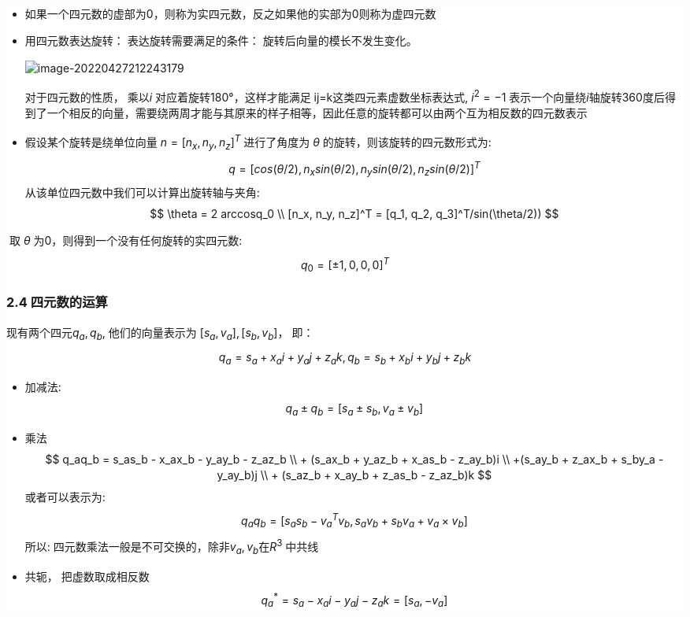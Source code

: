 - 如果一个四元数的虚部为0，则称为实四元数，反之如果他的实部为0则称为虚四元数

- 用四元数表达旋转： 表达旋转需要满足的条件： 旋转后向量的模长不发生变化。 

  ![image-20220427212243179](C:\Users\24527\AppData\Roaming\Typora\typora-user-images\image-20220427212243179.png)

  

  

  对于四元数的性质， 乘以$i$ 对应着旋转180°，这样才能满足 ij=k这类四元素虚数坐标表达式, $i^2=-1$ 表示一个向量绕$i$轴旋转360度后得到了一个相反的向量，需要绕两周才能与其原来的样子相等，因此任意的旋转都可以由两个互为相反数的四元数表示

- 假设某个旋转是绕单位向量 $n = [n_x, n_y, n_z]^T$ 进行了角度为 $\theta$ 的旋转，则该旋转的四元数形式为:
  $$
  q = [cos(\theta /2), n_xsin(\theta /2), n_ysin(\theta /2), n_zsin(\theta /2)]^T
  $$
  从该单位四元数中我们可以计算出旋转轴与夹角:
  $$
  \theta = 2 arccosq_0 \\
  [n_x, n_y, n_z]^T = [q_1, q_2, q_3]^T/sin(\theta/2))
  $$



​		取 $\theta$ 为0，则得到一个没有任何旋转的实四元数:
$$
q_0 = [\pm 1, 0, 0, 0]^T
$$

### 2.4 四元数的运算

现有两个四元$q_a, q_b$, 他们的向量表示为 $[s_a, v_a], [s_b, v_b]$， 即：
$$
q_a = s_a + x_ai+y_aj+z_ak,   q_b = s_b + x_bi+y_bj+z_bk
$$

- 加减法:
  $$
  q_a \pm q_b = [s_a \pm s_b, v_a \pm v_b]
  $$

- 乘法
  $$
  q_aq_b = s_as_b - x_ax_b - y_ay_b - z_az_b \\ + (s_ax_b + y_az_b + x_as_b - z_ay_b)i \\ +(s_ay_b + z_ax_b + s_by_a - y_ay_b)j \\ + (s_az_b + x_ay_b + z_as_b - z_az_b)k
  $$
  或者可以表示为:
  $$
  q_aq_b = [s_as_b - v_a^Tv_b, s_av_b + s_bv_a + v_a×v_b]
  $$
  所以: 四元数乘法一般是不可交换的，除非$v_a, v_b$在$R^3$ 中共线

- 共轭， 把虚数取成相反数
  $$
  q_a^* = s_a - x_ai - y_aj - z_ak = [s_a, -v_a]
  $$
